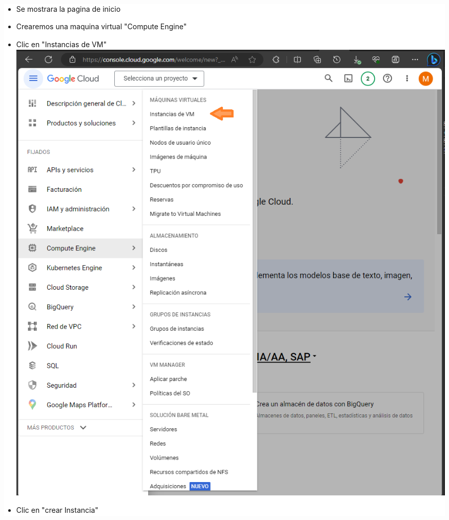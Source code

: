 
- Se mostrara la pagina de inicio
- Crearemos una maquina virtual "Compute Engine"
- Clic en "Instancias de VM"
![GCP](img/15.PNG)

- Clic en "crear Instancia"